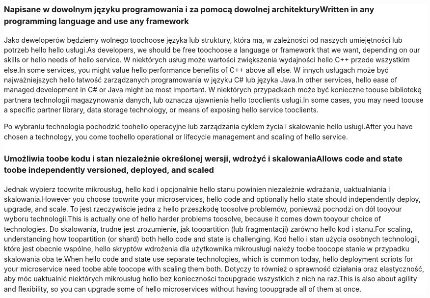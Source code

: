 ### <a name="written-in-any-programming-language-and-use-any-framework"></a><span data-ttu-id="95c41-183">Napisane w dowolnym języku programowania i za pomocą dowolnej architektury</span><span class="sxs-lookup"><span data-stu-id="95c41-183">Written in any programming language and use any framework</span></span>
<span data-ttu-id="95c41-184">Jako deweloperów będziemy wolnego toochoose języka lub struktury, która ma, w zależności od naszych umiejętności lub potrzeb hello hello usługi.</span><span class="sxs-lookup"><span data-stu-id="95c41-184">As developers, we should be free toochoose a language or framework that we want, depending on our skills or hello needs of hello service.</span></span> <span data-ttu-id="95c41-185">W niektórych usług może wartości zwiększenia wydajności hello C++ przede wszystkim else.</span><span class="sxs-lookup"><span data-stu-id="95c41-185">In some services, you might value hello performance benefits of C++ above all else.</span></span> <span data-ttu-id="95c41-186">W innych usługach może być najważniejszych hello łatwość zarządzanych programowania w języku C# lub języka Java.</span><span class="sxs-lookup"><span data-stu-id="95c41-186">In other services, hello ease of managed development in C# or Java might be most important.</span></span> <span data-ttu-id="95c41-187">W niektórych przypadkach może być konieczne toouse bibliotekę partnera technologii magazynowania danych, lub oznacza ujawnienia hello tooclients usługi.</span><span class="sxs-lookup"><span data-stu-id="95c41-187">In some cases, you may need toouse a specific partner library, data storage technology, or means of exposing hello service tooclients.</span></span>

<span data-ttu-id="95c41-188">Po wybraniu technologia pochodzić toohello operacyjne lub zarządzania cyklem życia i skalowanie hello usługi.</span><span class="sxs-lookup"><span data-stu-id="95c41-188">After you have chosen a technology, you come toohello operational or lifecycle management and scaling of hello service.</span></span>

### <a name="allows-code-and-state-toobe-independently-versioned-deployed-and-scaled"></a><span data-ttu-id="95c41-189">Umożliwia toobe kodu i stan niezależnie określonej wersji, wdrożyć i skalowania</span><span class="sxs-lookup"><span data-stu-id="95c41-189">Allows code and state toobe independently versioned, deployed, and scaled</span></span>
<span data-ttu-id="95c41-190">Jednak wybierz toowrite mikrousług, hello kod i opcjonalnie hello stanu powinien niezależnie wdrażania, uaktualniania i skalowania.</span><span class="sxs-lookup"><span data-stu-id="95c41-190">However you choose toowrite your microservices, hello code and optionally hello state should independently deploy, upgrade, and scale.</span></span> <span data-ttu-id="95c41-191">To jest rzeczywiście jedna z hello przeszkodę toosolve problemów, ponieważ pochodzi on dół tooyour wyboru technologii.</span><span class="sxs-lookup"><span data-stu-id="95c41-191">This is actually one of hello harder problems toosolve, because it comes down tooyour choice of technologies.</span></span> <span data-ttu-id="95c41-192">Do skalowania, trudne jest zrozumienie, jak toopartition (lub fragmentacji) zarówno hello kod i stanu.</span><span class="sxs-lookup"><span data-stu-id="95c41-192">For scaling, understanding how toopartition (or shard) both hello code and state is challenging.</span></span> <span data-ttu-id="95c41-193">Kod hello i stan użycia osobnych technologii, które jest obecnie wspólne, hello skryptów wdrożenia dla użytkownika mikrousługi należy toobe toocope stanie w przypadku skalowania oba te.</span><span class="sxs-lookup"><span data-stu-id="95c41-193">When hello code and state use separate technologies, which is common today, hello deployment scripts for your microservice need toobe able toocope with scaling them both.</span></span> <span data-ttu-id="95c41-194">Dotyczy to również o sprawność działania oraz elastyczność, aby móc uaktualnić niektórych mikrousług hello bez konieczności tooupgrade wszystkich z nich na raz.</span><span class="sxs-lookup"><span data-stu-id="95c41-194">This is also about agility and flexibility, so you can upgrade some of hello microservices without having tooupgrade all of them at once.</span></span>
